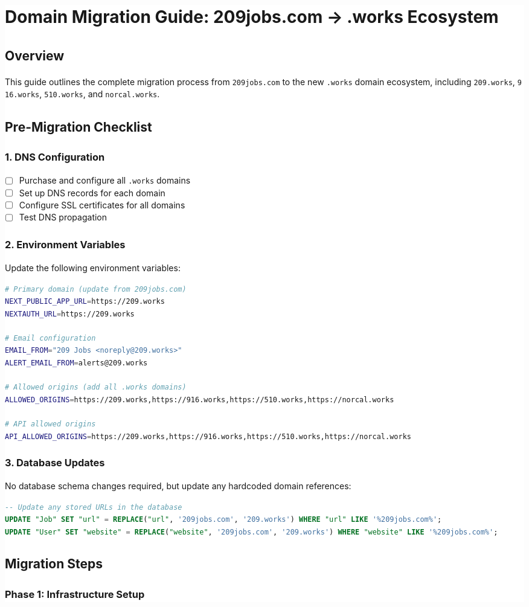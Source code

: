 # Domain Migration Guide: 209jobs.com → .works Ecosystem

## Overview

This guide outlines the complete migration process from `209jobs.com` to the new `.works` domain ecosystem, including `209.works`, `916.works`, `510.works`, and `norcal.works`.

## Pre-Migration Checklist

### 1. DNS Configuration
- [ ] Purchase and configure all `.works` domains
- [ ] Set up DNS records for each domain
- [ ] Configure SSL certificates for all domains
- [ ] Test DNS propagation

### 2. Environment Variables
Update the following environment variables:

```bash
# Primary domain (update from 209jobs.com)
NEXT_PUBLIC_APP_URL=https://209.works
NEXTAUTH_URL=https://209.works

# Email configuration
EMAIL_FROM="209 Jobs <noreply@209.works>"
ALERT_EMAIL_FROM=alerts@209.works

# Allowed origins (add all .works domains)
ALLOWED_ORIGINS=https://209.works,https://916.works,https://510.works,https://norcal.works

# API allowed origins
API_ALLOWED_ORIGINS=https://209.works,https://916.works,https://510.works,https://norcal.works
```

### 3. Database Updates
No database schema changes required, but update any hardcoded domain references:

```sql
-- Update any stored URLs in the database
UPDATE "Job" SET "url" = REPLACE("url", '209jobs.com', '209.works') WHERE "url" LIKE '%209jobs.com%';
UPDATE "User" SET "website" = REPLACE("website", '209jobs.com', '209.works') WHERE "website" LIKE '%209jobs.com%';
```

## Migration Steps

### Phase 1: Infrastructure Setup

